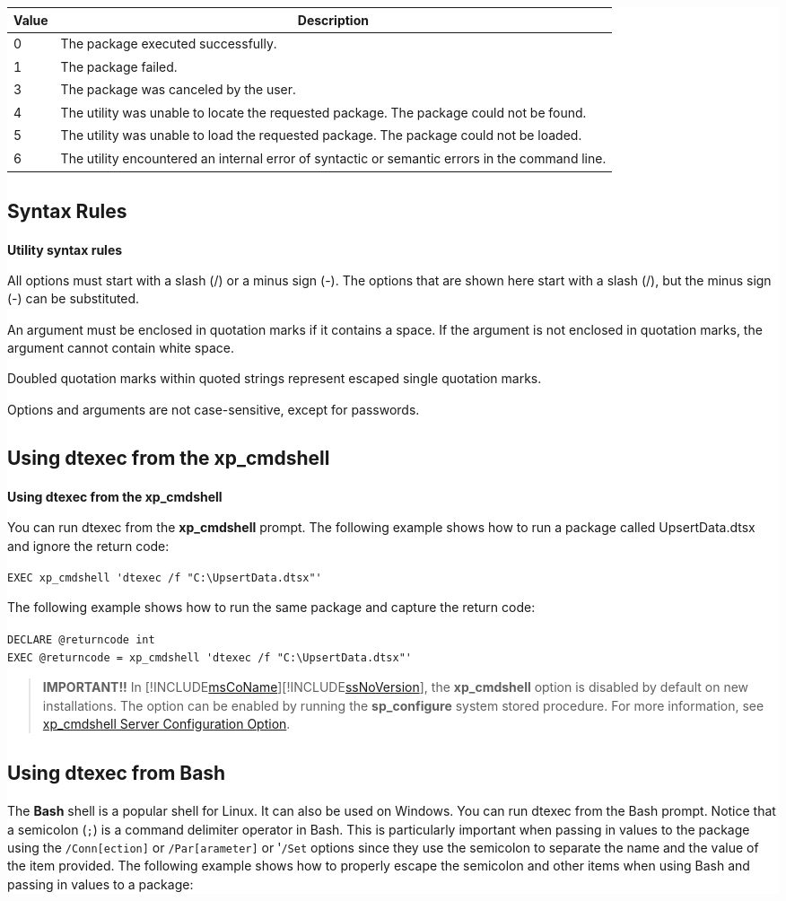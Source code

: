 |Value|Description|  
|-----------|-----------------|  
|0|The package executed successfully.|  
|1|The package failed.|  
|3|The package was canceled by the user.|  
|4|The utility was unable to locate the requested package. The package could not be found.|  
|5|The utility was unable to load the requested package. The package could not be loaded.|  
|6|The utility encountered an internal error of syntactic or semantic errors in the command line.|  
  
##  <a name="syntaxRules"></a> Syntax Rules  
 **Utility syntax rules**  
  
 All options must start with a slash (/) or a minus sign (-). The options that are shown here start with a slash (/), but the minus sign (-) can be substituted.  
  
 An argument must be enclosed in quotation marks if it contains a space. If the argument is not enclosed in quotation marks, the argument cannot contain white space.  
  
 Doubled quotation marks within quoted strings represent escaped single quotation marks.  
  
 Options and arguments are not case-sensitive, except for passwords.  
  
##  <a name="cmdshell"></a> Using dtexec from the xp_cmdshell  
 **Using dtexec from the xp_cmdshell**  
  
 You can run dtexec from the **xp_cmdshell** prompt. The following example shows how to run a package called UpsertData.dtsx and ignore the return code:  
  
```  
EXEC xp_cmdshell 'dtexec /f "C:\UpsertData.dtsx"'  
```  
  
 The following example shows how to run the same package and capture the return code:  
  
```  
DECLARE @returncode int  
EXEC @returncode = xp_cmdshell 'dtexec /f "C:\UpsertData.dtsx"'  
```  
  
> **IMPORTANT!!** In [!INCLUDE[msCoName](../../includes/msconame-md.md)][!INCLUDE[ssNoVersion](../../includes/ssnoversion-md.md)], the **xp_cmdshell** option is disabled by default on new installations. The option can be enabled by running the **sp_configure** system stored procedure. For more information, see [xp_cmdshell Server Configuration Option](../../database-engine/configure-windows/xp-cmdshell-server-configuration-option.md).  

##  <a name="bash"></a> Using dtexec from Bash

The **Bash** shell is a popular shell for Linux. It can also be used on Windows. You can run dtexec from the Bash prompt. Notice that a semicolon (`;`) is a command delimiter operator in Bash. This is particularly important when passing in values to the package using the `/Conn[ection]` or `/Par[arameter]` or '`/Set` options since they use the semicolon to separate the name and the value of the item provided. The following example shows how to properly escape the semicolon and other items when using Bash and passing in values to a package:
